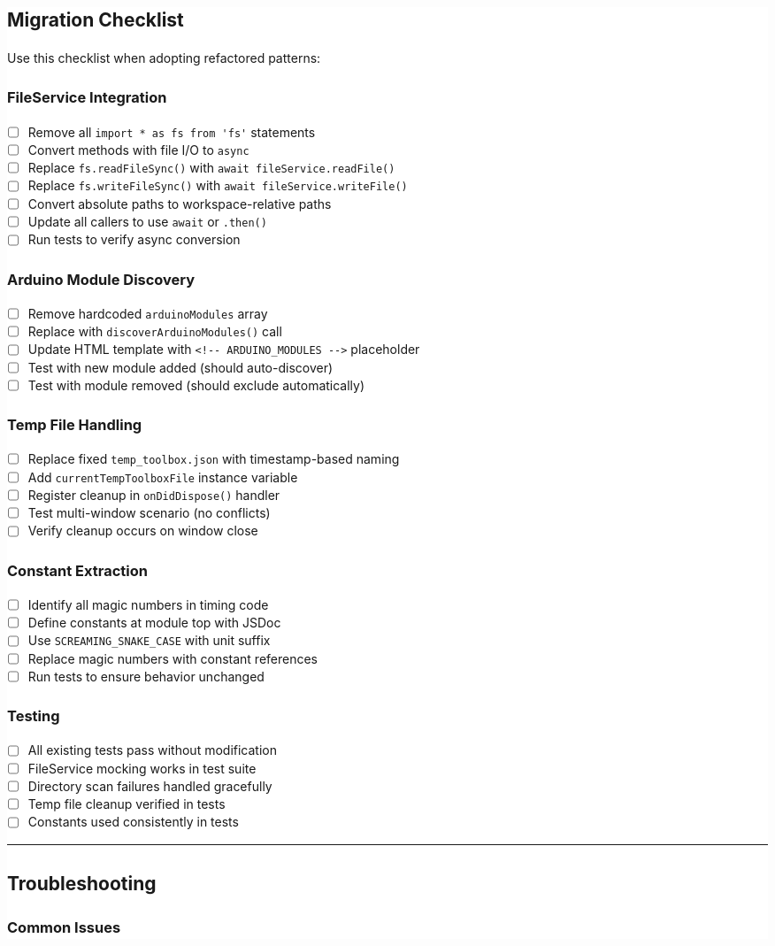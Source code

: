 ## Migration Checklist

Use this checklist when adopting refactored patterns:

### FileService Integration

-   [ ] Remove all `import * as fs from 'fs'` statements
-   [ ] Convert methods with file I/O to `async`
-   [ ] Replace `fs.readFileSync()` with `await fileService.readFile()`
-   [ ] Replace `fs.writeFileSync()` with `await fileService.writeFile()`
-   [ ] Convert absolute paths to workspace-relative paths
-   [ ] Update all callers to use `await` or `.then()`
-   [ ] Run tests to verify async conversion

### Arduino Module Discovery

-   [ ] Remove hardcoded `arduinoModules` array
-   [ ] Replace with `discoverArduinoModules()` call
-   [ ] Update HTML template with `<!-- ARDUINO_MODULES -->` placeholder
-   [ ] Test with new module added (should auto-discover)
-   [ ] Test with module removed (should exclude automatically)

### Temp File Handling

-   [ ] Replace fixed `temp_toolbox.json` with timestamp-based naming
-   [ ] Add `currentTempToolboxFile` instance variable
-   [ ] Register cleanup in `onDidDispose()` handler
-   [ ] Test multi-window scenario (no conflicts)
-   [ ] Verify cleanup occurs on window close

### Constant Extraction

-   [ ] Identify all magic numbers in timing code
-   [ ] Define constants at module top with JSDoc
-   [ ] Use `SCREAMING_SNAKE_CASE` with unit suffix
-   [ ] Replace magic numbers with constant references
-   [ ] Run tests to ensure behavior unchanged

### Testing

-   [ ] All existing tests pass without modification
-   [ ] FileService mocking works in test suite
-   [ ] Directory scan failures handled gracefully
-   [ ] Temp file cleanup verified in tests
-   [ ] Constants used consistently in tests

---

## Troubleshooting

### Common Issues
